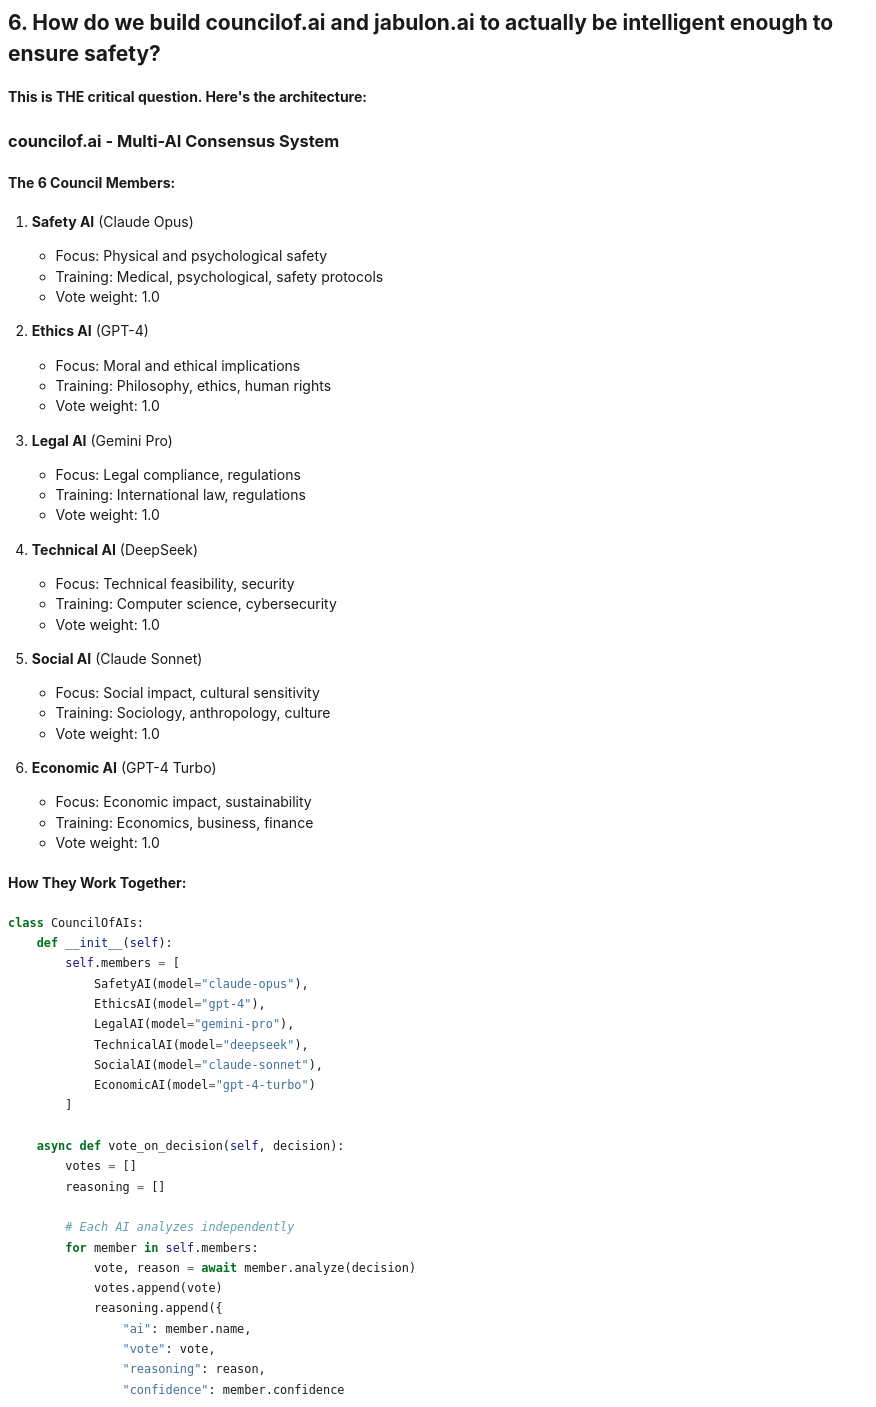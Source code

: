 
## 6. How do we build councilof.ai and jabulon.ai to actually be intelligent enough to ensure safety?

**This is THE critical question. Here's the architecture:**

### councilof.ai - Multi-AI Consensus System

#### The 6 Council Members:

1. **Safety AI** (Claude Opus)
   - Focus: Physical and psychological safety
   - Training: Medical, psychological, safety protocols
   - Vote weight: 1.0

2. **Ethics AI** (GPT-4)
   - Focus: Moral and ethical implications
   - Training: Philosophy, ethics, human rights
   - Vote weight: 1.0

3. **Legal AI** (Gemini Pro)
   - Focus: Legal compliance, regulations
   - Training: International law, regulations
   - Vote weight: 1.0

4. **Technical AI** (DeepSeek)
   - Focus: Technical feasibility, security
   - Training: Computer science, cybersecurity
   - Vote weight: 1.0

5. **Social AI** (Claude Sonnet)
   - Focus: Social impact, cultural sensitivity
   - Training: Sociology, anthropology, culture
   - Vote weight: 1.0

6. **Economic AI** (GPT-4 Turbo)
   - Focus: Economic impact, sustainability
   - Training: Economics, business, finance
   - Vote weight: 1.0

#### How They Work Together:

```python
class CouncilOfAIs:
    def __init__(self):
        self.members = [
            SafetyAI(model="claude-opus"),
            EthicsAI(model="gpt-4"),
            LegalAI(model="gemini-pro"),
            TechnicalAI(model="deepseek"),
            SocialAI(model="claude-sonnet"),
            EconomicAI(model="gpt-4-turbo")
        ]
    
    async def vote_on_decision(self, decision):
        votes = []
        reasoning = []
        
        # Each AI analyzes independently
        for member in self.members:
            vote, reason = await member.analyze(decision)
            votes.append(vote)
            reasoning.append({
                "ai": member.name,
                "vote": vote,
                "reasoning": reason,
                "confidence": member.confidence
```